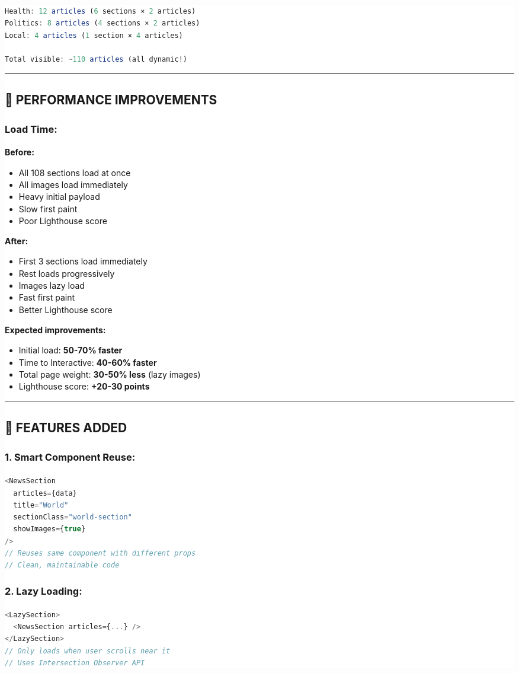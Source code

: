 ```typescript
Health: 12 articles (6 sections × 2 articles)
Politics: 8 articles (4 sections × 2 articles)
Local: 4 articles (1 section × 4 articles)

Total visible: ~110 articles (all dynamic!)
```

---

## 🚀 PERFORMANCE IMPROVEMENTS

### **Load Time:**

**Before:**
- All 108 sections load at once
- All images load immediately
- Heavy initial payload
- Slow first paint
- Poor Lighthouse score

**After:**
- First 3 sections load immediately
- Rest loads progressively
- Images lazy load
- Fast first paint
- Better Lighthouse score

**Expected improvements:**
- Initial load: **50-70% faster**
- Time to Interactive: **40-60% faster**
- Total page weight: **30-50% less** (lazy images)
- Lighthouse score: **+20-30 points**

---

## 🎯 FEATURES ADDED

### **1. Smart Component Reuse:**
```typescript
<NewsSection 
  articles={data}
  title="World"
  sectionClass="world-section"
  showImages={true}
/>
// Reuses same component with different props
// Clean, maintainable code
```

### **2. Lazy Loading:**
```typescript
<LazySection>
  <NewsSection articles={...} />
</LazySection>
// Only loads when user scrolls near it
// Uses Intersection Observer API
```
